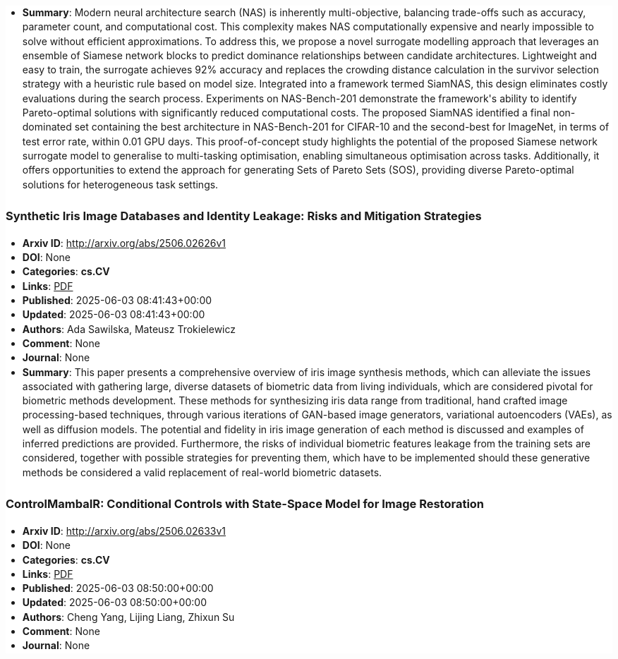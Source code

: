 - **Summary**: Modern neural architecture search (NAS) is inherently multi-objective, balancing trade-offs such as accuracy, parameter count, and computational cost. This complexity makes NAS computationally expensive and nearly impossible to solve without efficient approximations. To address this, we propose a novel surrogate modelling approach that leverages an ensemble of Siamese network blocks to predict dominance relationships between candidate architectures. Lightweight and easy to train, the surrogate achieves 92% accuracy and replaces the crowding distance calculation in the survivor selection strategy with a heuristic rule based on model size. Integrated into a framework termed SiamNAS, this design eliminates costly evaluations during the search process. Experiments on NAS-Bench-201 demonstrate the framework's ability to identify Pareto-optimal solutions with significantly reduced computational costs. The proposed SiamNAS identified a final non-dominated set containing the best architecture in NAS-Bench-201 for CIFAR-10 and the second-best for ImageNet, in terms of test error rate, within 0.01 GPU days. This proof-of-concept study highlights the potential of the proposed Siamese network surrogate model to generalise to multi-tasking optimisation, enabling simultaneous optimisation across tasks. Additionally, it offers opportunities to extend the approach for generating Sets of Pareto Sets (SOS), providing diverse Pareto-optimal solutions for heterogeneous task settings.



### Synthetic Iris Image Databases and Identity Leakage: Risks and Mitigation Strategies
- **Arxiv ID**: http://arxiv.org/abs/2506.02626v1
- **DOI**: None
- **Categories**: **cs.CV**
- **Links**: [PDF](http://arxiv.org/pdf/2506.02626v1)
- **Published**: 2025-06-03 08:41:43+00:00
- **Updated**: 2025-06-03 08:41:43+00:00
- **Authors**: Ada Sawilska, Mateusz Trokielewicz
- **Comment**: None
- **Journal**: None
- **Summary**: This paper presents a comprehensive overview of iris image synthesis methods, which can alleviate the issues associated with gathering large, diverse datasets of biometric data from living individuals, which are considered pivotal for biometric methods development. These methods for synthesizing iris data range from traditional, hand crafted image processing-based techniques, through various iterations of GAN-based image generators, variational autoencoders (VAEs), as well as diffusion models. The potential and fidelity in iris image generation of each method is discussed and examples of inferred predictions are provided. Furthermore, the risks of individual biometric features leakage from the training sets are considered, together with possible strategies for preventing them, which have to be implemented should these generative methods be considered a valid replacement of real-world biometric datasets.



### ControlMambaIR: Conditional Controls with State-Space Model for Image Restoration
- **Arxiv ID**: http://arxiv.org/abs/2506.02633v1
- **DOI**: None
- **Categories**: **cs.CV**
- **Links**: [PDF](http://arxiv.org/pdf/2506.02633v1)
- **Published**: 2025-06-03 08:50:00+00:00
- **Updated**: 2025-06-03 08:50:00+00:00
- **Authors**: Cheng Yang, Lijing Liang, Zhixun Su
- **Comment**: None
- **Journal**: None